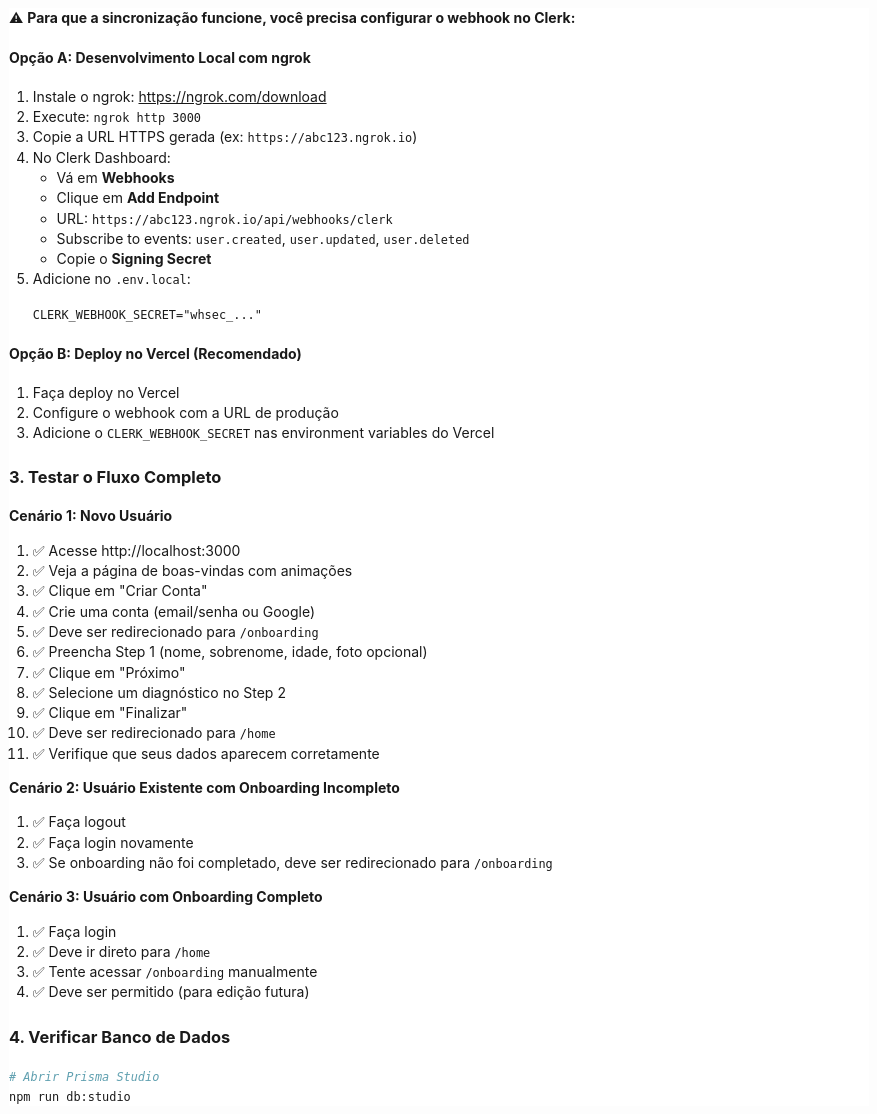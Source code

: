 ⚠️ **Para que a sincronização funcione, você precisa configurar o webhook no Clerk:**

#### Opção A: Desenvolvimento Local com ngrok

1. Instale o ngrok: https://ngrok.com/download
2. Execute: `ngrok http 3000`
3. Copie a URL HTTPS gerada (ex: `https://abc123.ngrok.io`)
4. No Clerk Dashboard:
   - Vá em **Webhooks**
   - Clique em **Add Endpoint**
   - URL: `https://abc123.ngrok.io/api/webhooks/clerk`
   - Subscribe to events: `user.created`, `user.updated`, `user.deleted`
   - Copie o **Signing Secret**
5. Adicione no `.env.local`:
   ```
   CLERK_WEBHOOK_SECRET="whsec_..."
   ```

#### Opção B: Deploy no Vercel (Recomendado)

1. Faça deploy no Vercel
2. Configure o webhook com a URL de produção
3. Adicione o `CLERK_WEBHOOK_SECRET` nas environment variables do Vercel

### 3. Testar o Fluxo Completo

**Cenário 1: Novo Usuário**
1. ✅ Acesse http://localhost:3000
2. ✅ Veja a página de boas-vindas com animações
3. ✅ Clique em "Criar Conta"
4. ✅ Crie uma conta (email/senha ou Google)
5. ✅ Deve ser redirecionado para `/onboarding`
6. ✅ Preencha Step 1 (nome, sobrenome, idade, foto opcional)
7. ✅ Clique em "Próximo"
8. ✅ Selecione um diagnóstico no Step 2
9. ✅ Clique em "Finalizar"
10. ✅ Deve ser redirecionado para `/home`
11. ✅ Verifique que seus dados aparecem corretamente

**Cenário 2: Usuário Existente com Onboarding Incompleto**
1. ✅ Faça logout
2. ✅ Faça login novamente
3. ✅ Se onboarding não foi completado, deve ser redirecionado para `/onboarding`

**Cenário 3: Usuário com Onboarding Completo**
1. ✅ Faça login
2. ✅ Deve ir direto para `/home`
3. ✅ Tente acessar `/onboarding` manualmente
4. ✅ Deve ser permitido (para edição futura)

### 4. Verificar Banco de Dados

```bash
# Abrir Prisma Studio
npm run db:studio
```
